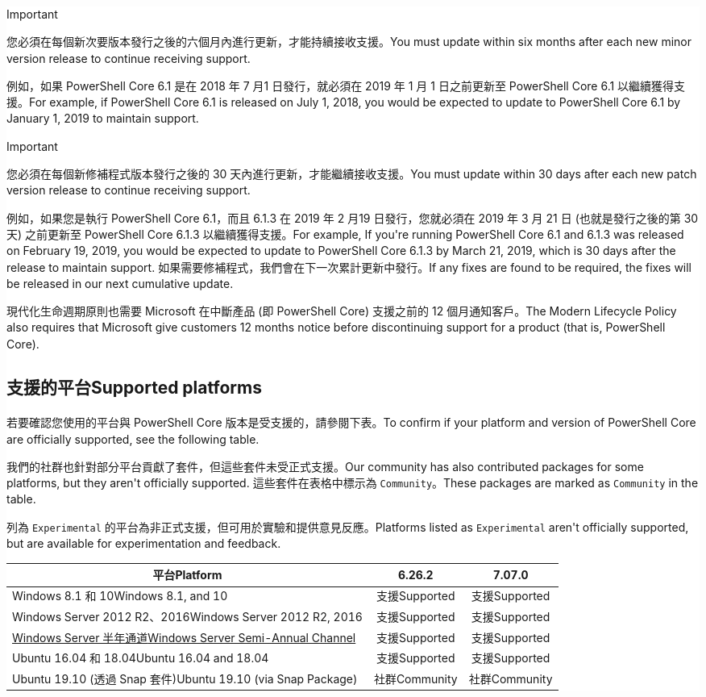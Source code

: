 > [!IMPORTANT]
> <span data-ttu-id="b16fe-132">您必須在每個新次要版本發行之後的六個月內進行更新，才能持續接收支援。</span><span class="sxs-lookup"><span data-stu-id="b16fe-132">You must update within six months after each new minor version release to continue receiving support.</span></span>

<span data-ttu-id="b16fe-133">例如，如果 PowerShell Core 6.1 是在 2018 年 7 月1 日發行，就必須在 2019 年 1 月 1 日之前更新至 PowerShell Core 6.1 以繼續獲得支援。</span><span class="sxs-lookup"><span data-stu-id="b16fe-133">For example, if PowerShell Core 6.1 is released on July 1, 2018, you would be expected to update to PowerShell Core 6.1 by January 1, 2019 to maintain support.</span></span>

> [!IMPORTANT]
> <span data-ttu-id="b16fe-134">您必須在每個新修補程式版本發行之後的 30 天內進行更新，才能繼續接收支援。</span><span class="sxs-lookup"><span data-stu-id="b16fe-134">You must update within 30 days after each new patch version release to continue receiving support.</span></span>

<span data-ttu-id="b16fe-135">例如，如果您是執行 PowerShell Core 6.1，而且 6.1.3 在 2019 年 2 月19 日發行，您就必須在 2019 年 3 月 21 日 (也就是發行之後的第 30 天) 之前更新至 PowerShell Core 6.1.3 以繼續獲得支援。</span><span class="sxs-lookup"><span data-stu-id="b16fe-135">For example, If you're running PowerShell Core 6.1 and 6.1.3 was released on February 19, 2019, you would be expected to update to PowerShell Core 6.1.3 by March 21, 2019, which is 30 days after the release to maintain support.</span></span> <span data-ttu-id="b16fe-136">如果需要修補程式，我們會在下一次累計更新中發行。</span><span class="sxs-lookup"><span data-stu-id="b16fe-136">If any fixes are found to be required, the fixes will be released in our next cumulative update.</span></span>

<span data-ttu-id="b16fe-137">現代化生命週期原則也需要 Microsoft 在中斷產品 (即 PowerShell Core) 支援之前的 12 個月通知客戶。</span><span class="sxs-lookup"><span data-stu-id="b16fe-137">The Modern Lifecycle Policy also requires that Microsoft give customers 12 months notice before discontinuing support for a product (that is, PowerShell Core).</span></span>

## <a name="supported-platforms"></a><span data-ttu-id="b16fe-138">支援的平台</span><span class="sxs-lookup"><span data-stu-id="b16fe-138">Supported platforms</span></span>

<span data-ttu-id="b16fe-139">若要確認您使用的平台與 PowerShell Core 版本是受支援的，請參閱下表。</span><span class="sxs-lookup"><span data-stu-id="b16fe-139">To confirm if your platform and version of PowerShell Core are officially supported, see the following table.</span></span>

<span data-ttu-id="b16fe-140">我們的社群也針對部分平台貢獻了套件，但這些套件未受正式支援。</span><span class="sxs-lookup"><span data-stu-id="b16fe-140">Our community has also contributed packages for some platforms, but they aren't officially supported.</span></span> <span data-ttu-id="b16fe-141">這些套件在表格中標示為 `Community`。</span><span class="sxs-lookup"><span data-stu-id="b16fe-141">These packages are marked as `Community` in the table.</span></span>

<span data-ttu-id="b16fe-142">列為 `Experimental` 的平台為非正式支援，但可用於實驗和提供意見反應。</span><span class="sxs-lookup"><span data-stu-id="b16fe-142">Platforms listed as `Experimental` aren't officially supported, but are available for experimentation and feedback.</span></span>

| <span data-ttu-id="b16fe-143">平台</span><span class="sxs-lookup"><span data-stu-id="b16fe-143">Platform</span></span>                                          |      <span data-ttu-id="b16fe-144">6.2</span><span class="sxs-lookup"><span data-stu-id="b16fe-144">6.2</span></span>      |    <span data-ttu-id="b16fe-145">7.0</span><span class="sxs-lookup"><span data-stu-id="b16fe-145">7.0</span></span>    |
| ------------------------------------------------- | :-----------: | :-------: |
| <span data-ttu-id="b16fe-146">Windows 8.1 和 10</span><span class="sxs-lookup"><span data-stu-id="b16fe-146">Windows 8.1, and 10</span></span>                               |   <span data-ttu-id="b16fe-147">支援</span><span class="sxs-lookup"><span data-stu-id="b16fe-147">Supported</span></span>   | <span data-ttu-id="b16fe-148">支援</span><span class="sxs-lookup"><span data-stu-id="b16fe-148">Supported</span></span> |
| <span data-ttu-id="b16fe-149">Windows Server 2012 R2、2016</span><span class="sxs-lookup"><span data-stu-id="b16fe-149">Windows Server 2012 R2, 2016</span></span>                      |   <span data-ttu-id="b16fe-150">支援</span><span class="sxs-lookup"><span data-stu-id="b16fe-150">Supported</span></span>   | <span data-ttu-id="b16fe-151">支援</span><span class="sxs-lookup"><span data-stu-id="b16fe-151">Supported</span></span> |
| <span data-ttu-id="b16fe-152">[Windows Server 半年通道][semi-annual]</span><span class="sxs-lookup"><span data-stu-id="b16fe-152">[Windows Server Semi-Annual Channel][semi-annual]</span></span> |   <span data-ttu-id="b16fe-153">支援</span><span class="sxs-lookup"><span data-stu-id="b16fe-153">Supported</span></span>   | <span data-ttu-id="b16fe-154">支援</span><span class="sxs-lookup"><span data-stu-id="b16fe-154">Supported</span></span> |
| <span data-ttu-id="b16fe-155">Ubuntu 16.04 和 18.04</span><span class="sxs-lookup"><span data-stu-id="b16fe-155">Ubuntu 16.04 and 18.04</span></span>                            |   <span data-ttu-id="b16fe-156">支援</span><span class="sxs-lookup"><span data-stu-id="b16fe-156">Supported</span></span>   | <span data-ttu-id="b16fe-157">支援</span><span class="sxs-lookup"><span data-stu-id="b16fe-157">Supported</span></span> |
| <span data-ttu-id="b16fe-158">Ubuntu 19.10 (透過 Snap 套件)</span><span class="sxs-lookup"><span data-stu-id="b16fe-158">Ubuntu 19.10 (via Snap Package)</span></span>                   |   <span data-ttu-id="b16fe-159">社群</span><span class="sxs-lookup"><span data-stu-id="b16fe-159">Community</span></span>   | <span data-ttu-id="b16fe-160">社群</span><span class="sxs-lookup"><span data-stu-id="b16fe-160">Community</span></span> |

[付費支援]: https://support.microsoft.com/hub/4343728/support-for-business
[paid support]: https://support.microsoft.com/hub/4343728/support-for-business
[enterprise-agreement]: https://www.microsoft.com/licensing/licensing-programs/enterprise.aspx
[assurance]: https://www.microsoft.com/licensing/licensing-programs/software-assurance-default.aspx
[社群支援]: /powershell/scripting/community/community-support
[community support]: /powershell/scripting/community/community-support
[pshub]: /powershell
[PowerShell Tech Community]: https://techcommunity.microsoft.com/t5/PowerShell/ct-p/WindowsPowerShell
[輔助支援]: https://support.microsoft.com/assistedsupportproducts
[assisted support]: https://support.microsoft.com/assistedsupportproducts
[modern]: https://support.microsoft.com/help/30881/modern-lifecycle-policy
[Long-Term]: https://dotnet.microsoft.com/platform/support/policy/dotnet-core
[lifecycle-chart]: ./images/modern-lifecycle.png
[semi-annual]: /windows-server/get-started/semi-annual-channel-overview
[MIT 授權]: https://github.com/PowerShell/PowerShell/blob/master/LICENSE.txt
[MIT license]: https://github.com/PowerShell/PowerShell/blob/master/LICENSE.txt
[about_Windows_Compatibility]: /powershell/module/microsoft.powershell.core/about/about_windows_powershell_compatibility
[Windows 支援生命週期]: https://support.microsoft.com/help/13853/windows-lifecycle-fact-sheet
[Windows Support Lifecycle]: https://support.microsoft.com/help/13853/windows-lifecycle-fact-sheet
[模組相容性清單]: /powershell/scripting/whats-new/module-compatibility
[module compatibility list]: /powershell/scripting/whats-new/module-compatibility
[WindowsPSModulePath]: https://www.powershellgallery.com/packages/WindowsPSModulePath/
[實驗性功能]: /powershell/module/microsoft.powershell.core/about/about_powershell_config#experimentalfeatures
[Experimental features]: /powershell/module/microsoft.powershell.core/about/about_powershell_config#experimentalfeatures
[適用於 Windows 的 Microsoft 安全性服務準則]: https://www.microsoft.com/msrc/windows-security-servicing-criteria (英文)
[Microsoft Security Servicing Criteria for Windows]: https://www.microsoft.com/msrc/windows-security-servicing-criteria